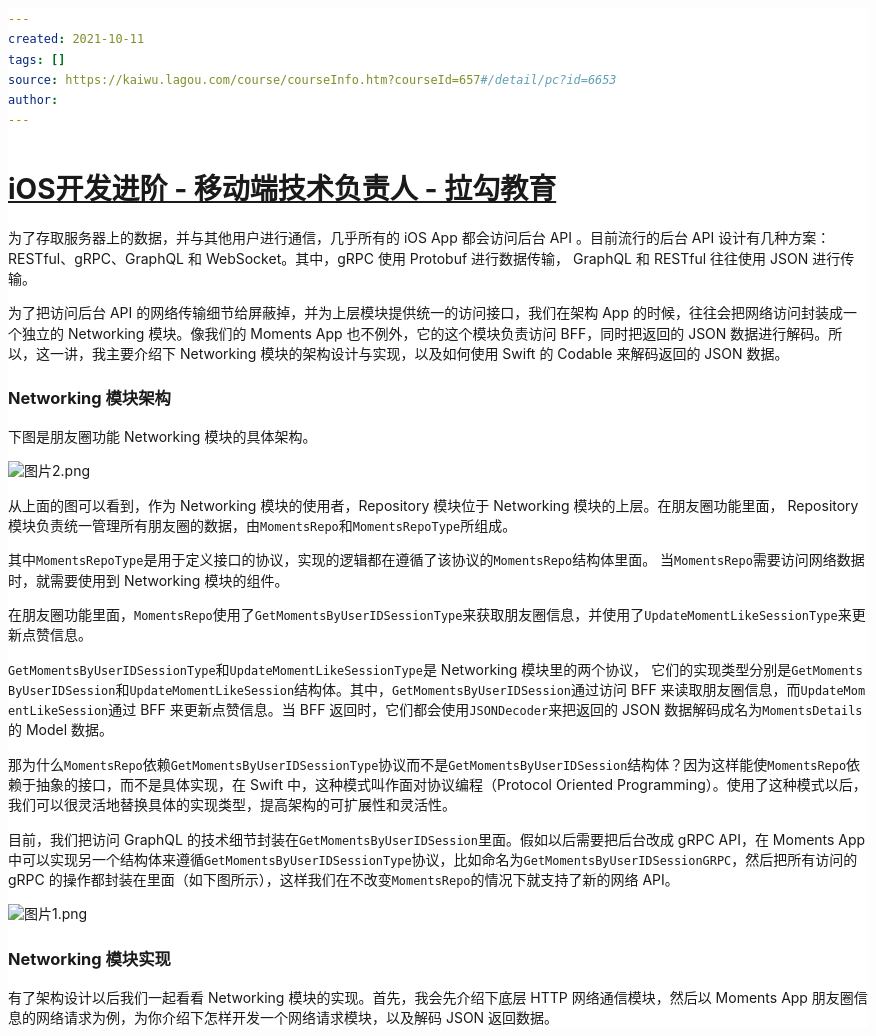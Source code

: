 ```yaml
---
created: 2021-10-11
tags: []
source: https://kaiwu.lagou.com/course/courseInfo.htm?courseId=657#/detail/pc?id=6653
author: 
---
```


# [iOS开发进阶 - 移动端技术负责人 - 拉勾教育](https://kaiwu.lagou.com/course/courseInfo.htm?courseId=657#/detail/pc?id=6653)


为了存取服务器上的数据，并与其他用户进行通信，几乎所有的 iOS App 都会访问后台 API 。目前流行的后台 API 设计有几种方案： RESTful、gRPC、GraphQL 和 WebSocket。其中，gRPC 使用 Protobuf 进行数据传输， GraphQL 和 RESTful 往往使用 JSON 进行传输。

为了把访问后台 API 的网络传输细节给屏蔽掉，并为上层模块提供统一的访问接口，我们在架构 App 的时候，往往会把网络访问封装成一个独立的 Networking 模块。像我们的 Moments App 也不例外，它的这个模块负责访问 BFF，同时把返回的 JSON 数据进行解码。所以，这一讲，我主要介绍下 Networking 模块的架构设计与实现，以及如何使用 Swift 的 Codable 来解码返回的 JSON 数据。

### Networking 模块架构

下图是朋友圈功能 Networking 模块的具体架构。

![图片2.png](https://s0.lgstatic.com/i/image6/M01/3A/82/Cgp9HWB_3o2AYfKOAAONWHcpJpI148.png)

从上面的图可以看到，作为 Networking 模块的使用者，Repository 模块位于 Networking 模块的上层。在朋友圈功能里面， Repository 模块负责统一管理所有朋友圈的数据，由`MomentsRepo`和`MomentsRepoType`所组成。

其中`MomentsRepoType`是用于定义接口的协议，实现的逻辑都在遵循了该协议的`MomentsRepo`结构体里面。 当`MomentsRepo`需要访问网络数据时，就需要使用到 Networking 模块的组件。

在朋友圈功能里面，`MomentsRepo`使用了`GetMomentsByUserIDSessionType`来获取朋友圈信息，并使用了`UpdateMomentLikeSessionType`来更新点赞信息。

`GetMomentsByUserIDSessionType`和`UpdateMomentLikeSessionType`是 Networking 模块里的两个协议， 它们的实现类型分别是`GetMomentsByUserIDSession`和`UpdateMomentLikeSession`结构体。其中，`GetMomentsByUserIDSession`通过访问 BFF 来读取朋友圈信息，而`UpdateMomentLikeSession`通过 BFF 来更新点赞信息。当 BFF 返回时，它们都会使用`JSONDecoder`来把返回的 JSON 数据解码成名为`MomentsDetails`的 Model 数据。

那为什么`MomentsRepo`依赖`GetMomentsByUserIDSessionType`协议而不是`GetMomentsByUserIDSession`结构体？因为这样能使`MomentsRepo`依赖于抽象的接口，而不是具体实现，在 Swift 中，这种模式叫作面对协议编程（Protocol Oriented Programming）。使用了这种模式以后，我们可以很灵活地替换具体的实现类型，提高架构的可扩展性和灵活性。

目前，我们把访问 GraphQL 的技术细节封装在`GetMomentsByUserIDSession`里面。假如以后需要把后台改成 gRPC API，在 Moments App 中可以实现另一个结构体来遵循`GetMomentsByUserIDSessionType`协议，比如命名为`GetMomentsByUserIDSessionGRPC`，然后把所有访问的 gRPC 的操作都封装在里面（如下图所示），这样我们在不改变`MomentsRepo`的情况下就支持了新的网络 API。

![图片1.png](https://s0.lgstatic.com/i/image6/M01/3A/82/Cgp9HWB_3pmAR0JMAAGYfVaC1qI931.png)

### Networking 模块实现

有了架构设计以后我们一起看看 Networking 模块的实现。首先，我会先介绍下底层 HTTP 网络通信模块，然后以 Moments App 朋友圈信息的网络请求为例，为你介绍下怎样开发一个网络请求模块，以及解码 JSON 返回数据。
